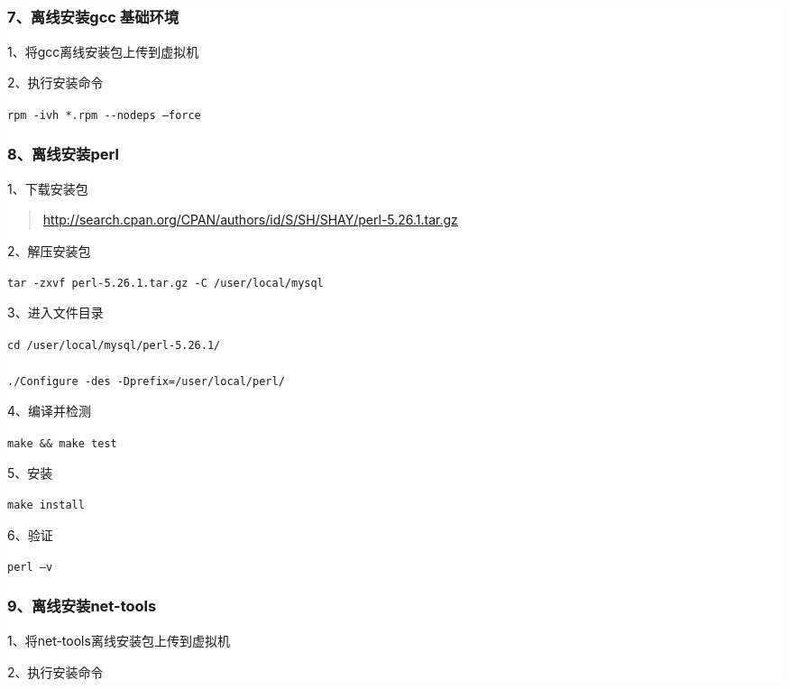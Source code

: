 



### 7、离线安装gcc  基础环境

1、将gcc离线安装包上传到虚拟机

2、执行安装命令

```shell
rpm -ivh *.rpm --nodeps –force
```





### 8、离线安装perl

1、下载安装包

> http://search.cpan.org/CPAN/authors/id/S/SH/SHAY/perl-5.26.1.tar.gz

2、解压安装包 

```shell
tar -zxvf perl-5.26.1.tar.gz -C /user/local/mysql
```

3、进入文件目录

```shell
cd /user/local/mysql/perl-5.26.1/

./Configure -des -Dprefix=/user/local/perl/
```

4、编译并检测

```shell
make && make test
```

5、安装

```shell
make install
```

6、验证

```shell
perl –v
```





### 9、离线安装net-tools

1、将net-tools离线安装包上传到虚拟机

2、执行安装命令
